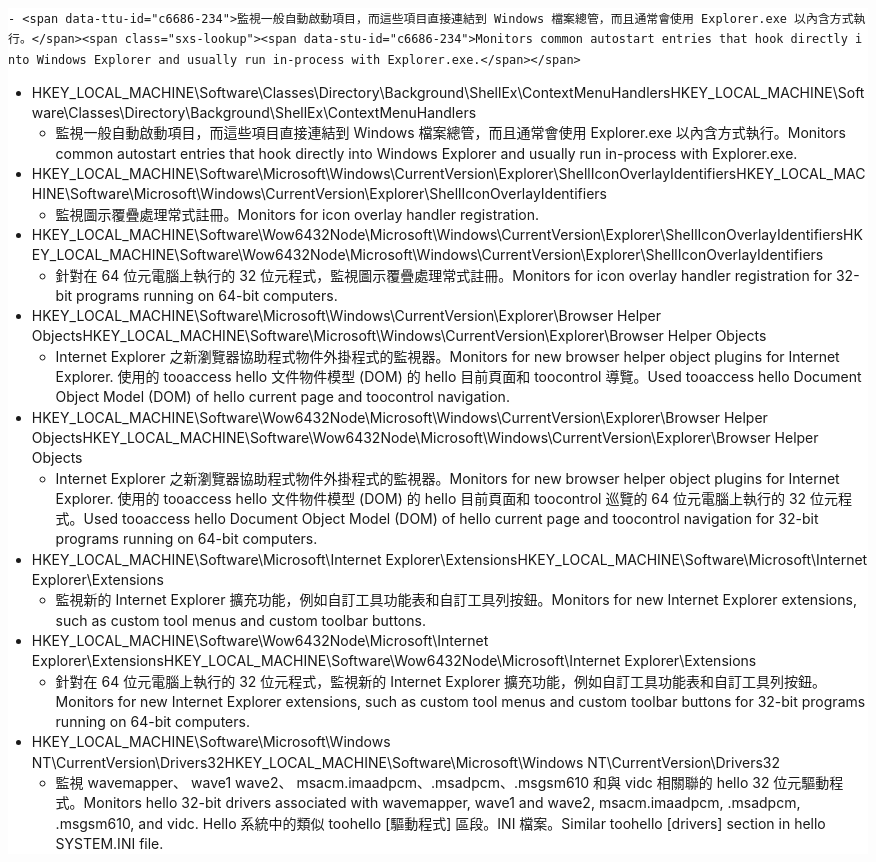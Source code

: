     - <span data-ttu-id="c6686-234">監視一般自動啟動項目，而這些項目直接連結到 Windows 檔案總管，而且通常會使用 Explorer.exe 以內含方式執行。</span><span class="sxs-lookup"><span data-stu-id="c6686-234">Monitors common autostart entries that hook directly into Windows Explorer and usually run in-process with Explorer.exe.</span></span>
- <span data-ttu-id="c6686-235">HKEY\_LOCAL\_MACHINE\Software\Classes\Directory\Background\ShellEx\ContextMenuHandlers</span><span class="sxs-lookup"><span data-stu-id="c6686-235">HKEY\_LOCAL\_MACHINE\Software\Classes\Directory\Background\ShellEx\ContextMenuHandlers</span></span>
    - <span data-ttu-id="c6686-236">監視一般自動啟動項目，而這些項目直接連結到 Windows 檔案總管，而且通常會使用 Explorer.exe 以內含方式執行。</span><span class="sxs-lookup"><span data-stu-id="c6686-236">Monitors common autostart entries that hook directly into Windows Explorer and usually run in-process with Explorer.exe.</span></span>
- <span data-ttu-id="c6686-237">HKEY\_LOCAL\_MACHINE\Software\Microsoft\Windows\CurrentVersion\Explorer\ShellIconOverlayIdentifiers</span><span class="sxs-lookup"><span data-stu-id="c6686-237">HKEY\_LOCAL\_MACHINE\Software\Microsoft\Windows\CurrentVersion\Explorer\ShellIconOverlayIdentifiers</span></span>
    - <span data-ttu-id="c6686-238">監視圖示覆疊處理常式註冊。</span><span class="sxs-lookup"><span data-stu-id="c6686-238">Monitors for icon overlay handler registration.</span></span>
- <span data-ttu-id="c6686-239">HKEY\_LOCAL\_MACHINE\Software\Wow6432Node\Microsoft\Windows\CurrentVersion\Explorer\ShellIconOverlayIdentifiers</span><span class="sxs-lookup"><span data-stu-id="c6686-239">HKEY\_LOCAL\_MACHINE\Software\Wow6432Node\Microsoft\Windows\CurrentVersion\Explorer\ShellIconOverlayIdentifiers</span></span>
    - <span data-ttu-id="c6686-240">針對在 64 位元電腦上執行的 32 位元程式，監視圖示覆疊處理常式註冊。</span><span class="sxs-lookup"><span data-stu-id="c6686-240">Monitors for icon overlay handler registration for 32-bit programs running on 64-bit computers.</span></span>
- <span data-ttu-id="c6686-241">HKEY\_LOCAL\_MACHINE\Software\Microsoft\Windows\CurrentVersion\Explorer\Browser Helper Objects</span><span class="sxs-lookup"><span data-stu-id="c6686-241">HKEY\_LOCAL\_MACHINE\Software\Microsoft\Windows\CurrentVersion\Explorer\Browser Helper Objects</span></span>
    - <span data-ttu-id="c6686-242">Internet Explorer 之新瀏覽器協助程式物件外掛程式的監視器。</span><span class="sxs-lookup"><span data-stu-id="c6686-242">Monitors for new browser helper object plugins for Internet Explorer.</span></span> <span data-ttu-id="c6686-243">使用的 tooaccess hello 文件物件模型 (DOM) 的 hello 目前頁面和 toocontrol 導覽。</span><span class="sxs-lookup"><span data-stu-id="c6686-243">Used tooaccess hello Document Object Model (DOM) of hello current page and toocontrol navigation.</span></span>
- <span data-ttu-id="c6686-244">HKEY\_LOCAL\_MACHINE\Software\Wow6432Node\Microsoft\Windows\CurrentVersion\Explorer\Browser Helper Objects</span><span class="sxs-lookup"><span data-stu-id="c6686-244">HKEY\_LOCAL\_MACHINE\Software\Wow6432Node\Microsoft\Windows\CurrentVersion\Explorer\Browser Helper Objects</span></span>
    - <span data-ttu-id="c6686-245">Internet Explorer 之新瀏覽器協助程式物件外掛程式的監視器。</span><span class="sxs-lookup"><span data-stu-id="c6686-245">Monitors for new browser helper object plugins for Internet Explorer.</span></span> <span data-ttu-id="c6686-246">使用的 tooaccess hello 文件物件模型 (DOM) 的 hello 目前頁面和 toocontrol 巡覽的 64 位元電腦上執行的 32 位元程式。</span><span class="sxs-lookup"><span data-stu-id="c6686-246">Used tooaccess hello Document Object Model (DOM) of hello current page and toocontrol navigation for 32-bit programs running on 64-bit computers.</span></span>
- <span data-ttu-id="c6686-247">HKEY\_LOCAL\_MACHINE\Software\Microsoft\Internet Explorer\Extensions</span><span class="sxs-lookup"><span data-stu-id="c6686-247">HKEY\_LOCAL\_MACHINE\Software\Microsoft\Internet Explorer\Extensions</span></span>
    - <span data-ttu-id="c6686-248">監視新的 Internet Explorer 擴充功能，例如自訂工具功能表和自訂工具列按鈕。</span><span class="sxs-lookup"><span data-stu-id="c6686-248">Monitors for new Internet Explorer extensions, such as custom tool menus and custom toolbar buttons.</span></span>
- <span data-ttu-id="c6686-249">HKEY\_LOCAL\_MACHINE\Software\Wow6432Node\Microsoft\Internet Explorer\Extensions</span><span class="sxs-lookup"><span data-stu-id="c6686-249">HKEY\_LOCAL\_MACHINE\Software\Wow6432Node\Microsoft\Internet Explorer\Extensions</span></span>
    - <span data-ttu-id="c6686-250">針對在 64 位元電腦上執行的 32 位元程式，監視新的 Internet Explorer 擴充功能，例如自訂工具功能表和自訂工具列按鈕。</span><span class="sxs-lookup"><span data-stu-id="c6686-250">Monitors for new Internet Explorer extensions, such as custom tool menus and custom toolbar buttons for 32-bit programs running on 64-bit computers.</span></span>
- <span data-ttu-id="c6686-251">HKEY\_LOCAL\_MACHINE\Software\Microsoft\Windows NT\CurrentVersion\Drivers32</span><span class="sxs-lookup"><span data-stu-id="c6686-251">HKEY\_LOCAL\_MACHINE\Software\Microsoft\Windows NT\CurrentVersion\Drivers32</span></span>
    - <span data-ttu-id="c6686-252">監視 wavemapper、 wave1 wave2、 msacm.imaadpcm、.msadpcm、.msgsm610 和與 vidc 相關聯的 hello 32 位元驅動程式。</span><span class="sxs-lookup"><span data-stu-id="c6686-252">Monitors hello 32-bit drivers associated with wavemapper, wave1 and wave2, msacm.imaadpcm, .msadpcm, .msgsm610, and vidc.</span></span> <span data-ttu-id="c6686-253">Hello 系統中的類似 toohello [驅動程式] 區段。INI 檔案。</span><span class="sxs-lookup"><span data-stu-id="c6686-253">Similar toohello [drivers] section in hello SYSTEM.INI file.</span></span>